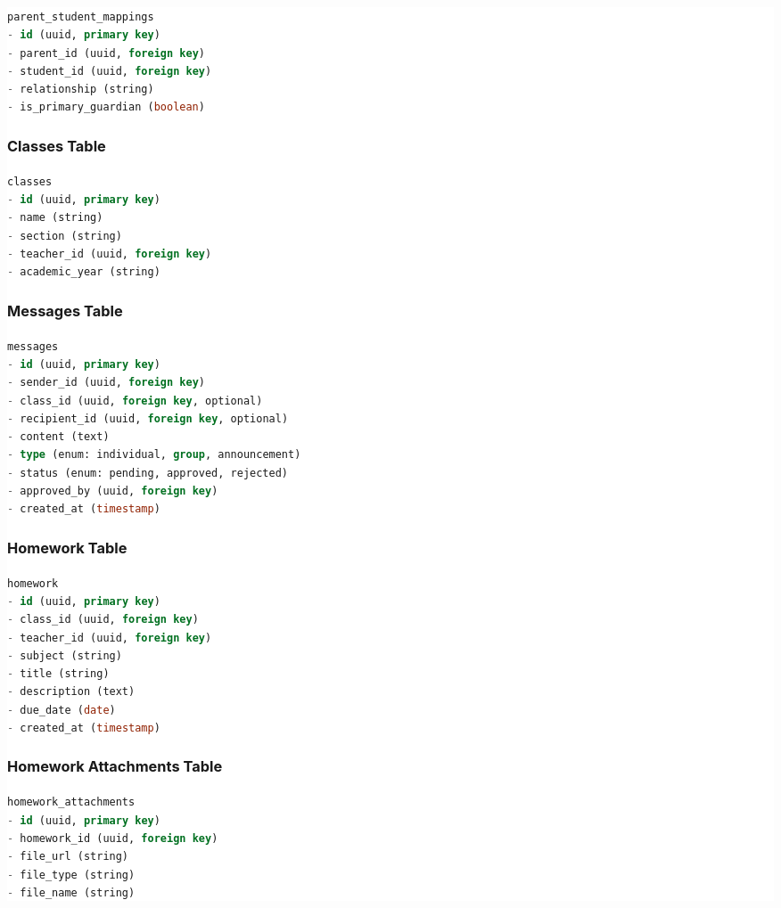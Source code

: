 ```sql
parent_student_mappings
- id (uuid, primary key)
- parent_id (uuid, foreign key)
- student_id (uuid, foreign key)
- relationship (string)
- is_primary_guardian (boolean)
```

### Classes Table

```sql
classes
- id (uuid, primary key)
- name (string)
- section (string)
- teacher_id (uuid, foreign key)
- academic_year (string)
```

### Messages Table

```sql
messages
- id (uuid, primary key)
- sender_id (uuid, foreign key)
- class_id (uuid, foreign key, optional)
- recipient_id (uuid, foreign key, optional)
- content (text)
- type (enum: individual, group, announcement)
- status (enum: pending, approved, rejected)
- approved_by (uuid, foreign key)
- created_at (timestamp)
```

### Homework Table

```sql
homework
- id (uuid, primary key)
- class_id (uuid, foreign key)
- teacher_id (uuid, foreign key)
- subject (string)
- title (string)
- description (text)
- due_date (date)
- created_at (timestamp)
```

### Homework Attachments Table

```sql
homework_attachments
- id (uuid, primary key)
- homework_id (uuid, foreign key)
- file_url (string)
- file_type (string)
- file_name (string)
```
